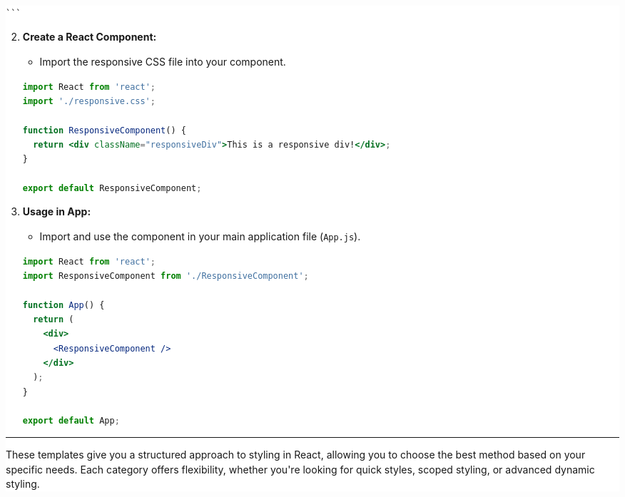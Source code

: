     ```
    
2. **Create a React Component:**
    - Import the responsive CSS file into your component.
    
    ```jsx
    import React from 'react';
    import './responsive.css';
    
    function ResponsiveComponent() {
      return <div className="responsiveDiv">This is a responsive div!</div>;
    }
    
    export default ResponsiveComponent;
    
    ```
    
3. **Usage in App:**
    - Import and use the component in your main application file (`App.js`).
    
    ```jsx
    import React from 'react';
    import ResponsiveComponent from './ResponsiveComponent';
    
    function App() {
      return (
        <div>
          <ResponsiveComponent />
        </div>
      );
    }
    
    export default App;
    
    ```
    

---

These templates give you a structured approach to styling in React, allowing you to choose the best method based on your specific needs. Each category offers flexibility, whether you're looking for quick styles, scoped styling, or advanced dynamic styling.
